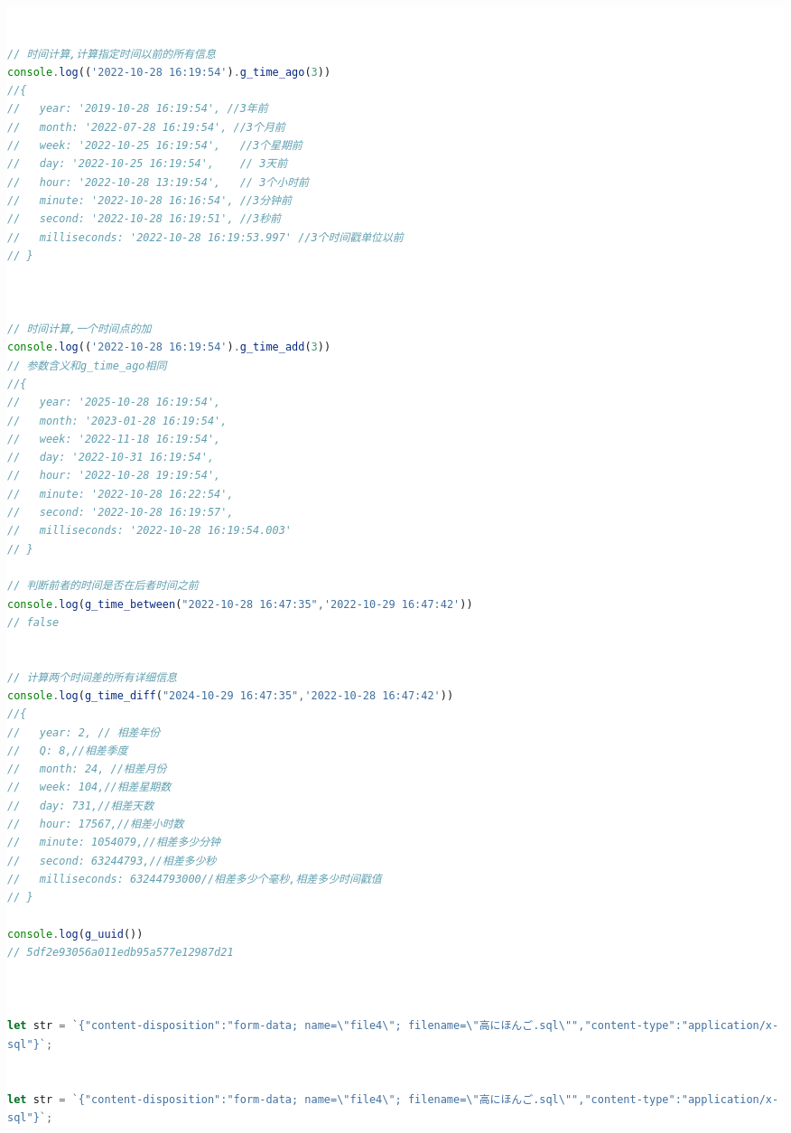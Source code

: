 ```javascript


// 时间计算,计算指定时间以前的所有信息
console.log(('2022-10-28 16:19:54').g_time_ago(3))
//{
//   year: '2019-10-28 16:19:54', //3年前
//   month: '2022-07-28 16:19:54', //3个月前
//   week: '2022-10-25 16:19:54',   //3个星期前
//   day: '2022-10-25 16:19:54',    // 3天前
//   hour: '2022-10-28 13:19:54',   // 3个小时前
//   minute: '2022-10-28 16:16:54', //3分钟前
//   second: '2022-10-28 16:19:51', //3秒前
//   milliseconds: '2022-10-28 16:19:53.997' //3个时间戳单位以前
// }



// 时间计算,一个时间点的加
console.log(('2022-10-28 16:19:54').g_time_add(3))
// 参数含义和g_time_ago相同
//{
//   year: '2025-10-28 16:19:54',
//   month: '2023-01-28 16:19:54',
//   week: '2022-11-18 16:19:54',
//   day: '2022-10-31 16:19:54',
//   hour: '2022-10-28 19:19:54',
//   minute: '2022-10-28 16:22:54',
//   second: '2022-10-28 16:19:57',
//   milliseconds: '2022-10-28 16:19:54.003'
// }

// 判断前者的时间是否在后者时间之前
console.log(g_time_between("2022-10-28 16:47:35",'2022-10-29 16:47:42'))
// false


// 计算两个时间差的所有详细信息
console.log(g_time_diff("2024-10-29 16:47:35",'2022-10-28 16:47:42'))
//{
//   year: 2, // 相差年份
//   Q: 8,//相差季度
//   month: 24, //相差月份
//   week: 104,//相差星期数
//   day: 731,//相差天数
//   hour: 17567,//相差小时数
//   minute: 1054079,//相差多少分钟
//   second: 63244793,//相差多少秒
//   milliseconds: 63244793000//相差多少个毫秒,相差多少时间戳值
// }

console.log(g_uuid())
// 5df2e93056a011edb95a577e12987d21



let str = `{"content-disposition":"form-data; name=\"file4\"; filename=\"高にほんご.sql\"","content-type":"application/x-sql"}`;


let str = `{"content-disposition":"form-data; name=\"file4\"; filename=\"高にほんご.sql\"","content-type":"application/x-sql"}`;


```